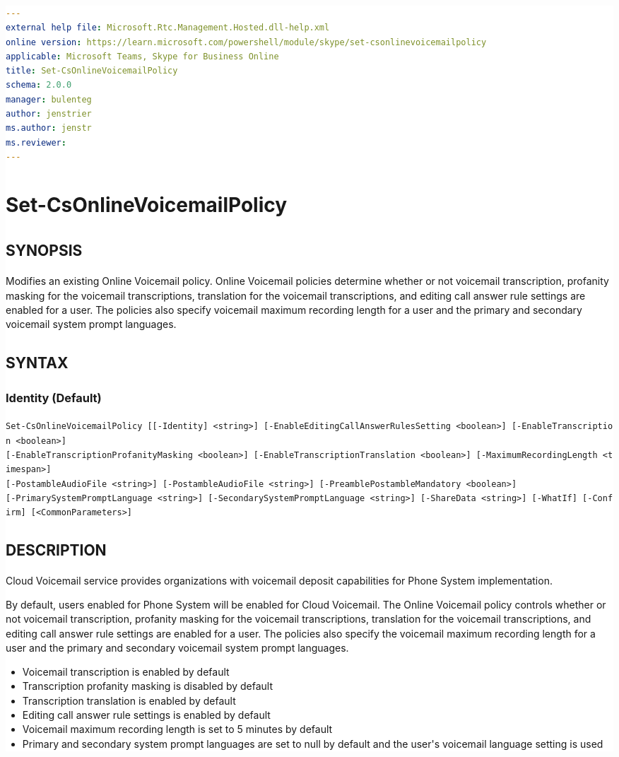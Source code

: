 ```yaml
---
external help file: Microsoft.Rtc.Management.Hosted.dll-help.xml 
online version: https://learn.microsoft.com/powershell/module/skype/set-csonlinevoicemailpolicy
applicable: Microsoft Teams, Skype for Business Online
title: Set-CsOnlineVoicemailPolicy
schema: 2.0.0
manager: bulenteg
author: jenstrier
ms.author: jenstr
ms.reviewer:
---
```


# Set-CsOnlineVoicemailPolicy

## SYNOPSIS
Modifies an existing Online Voicemail policy. Online Voicemail policies determine whether or not voicemail transcription, profanity masking for the voicemail transcriptions, translation for the voicemail transcriptions, and editing call answer rule settings are enabled for a user. The policies also specify voicemail maximum recording length for a user and the primary and secondary voicemail system prompt languages.

## SYNTAX

### Identity (Default)
```
Set-CsOnlineVoicemailPolicy [[-Identity] <string>] [-EnableEditingCallAnswerRulesSetting <boolean>] [-EnableTranscription <boolean>]
[-EnableTranscriptionProfanityMasking <boolean>] [-EnableTranscriptionTranslation <boolean>] [-MaximumRecordingLength <timespan>]
[-PostambleAudioFile <string>] [-PostambleAudioFile <string>] [-PreamblePostambleMandatory <boolean>]
[-PrimarySystemPromptLanguage <string>] [-SecondarySystemPromptLanguage <string>] [-ShareData <string>] [-WhatIf] [-Confirm] [<CommonParameters>]
```

## DESCRIPTION
Cloud Voicemail service provides organizations with voicemail deposit capabilities for Phone System implementation.

By default, users enabled for Phone System will be enabled for Cloud Voicemail. The Online Voicemail policy controls whether or not voicemail transcription, profanity masking for the voicemail transcriptions, translation for the voicemail transcriptions, and editing call answer rule settings are enabled for a user. The policies also specify the voicemail maximum recording length for a user and the primary and secondary voicemail system prompt languages. 

- Voicemail transcription is enabled by default
- Transcription profanity masking is disabled by default
- Transcription translation is enabled by default
- Editing call answer rule settings is enabled by default
- Voicemail maximum recording length is set to 5 minutes by default
- Primary and secondary system prompt languages are set to null by default and the user's voicemail language setting is used
 
